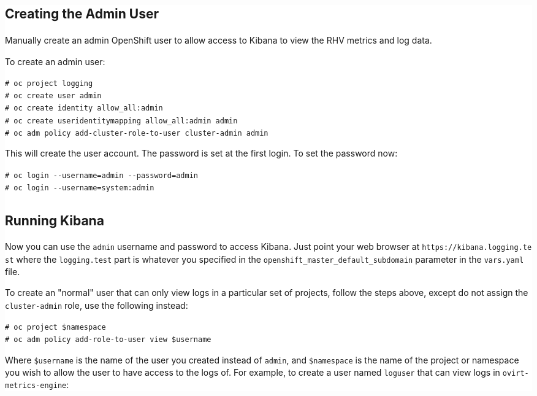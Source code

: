 Creating the Admin User
-----------------------

Manually create an admin OpenShift user to allow access to Kibana to view the RHV metrics and log data. 

To create an admin user:

    # oc project logging
    # oc create user admin
    # oc create identity allow_all:admin
    # oc create useridentitymapping allow_all:admin admin
    # oc adm policy add-cluster-role-to-user cluster-admin admin

This will create the user account.  The password is set at the
first login.  To set the password now:

    # oc login --username=admin --password=admin
    # oc login --username=system:admin


Running Kibana
--------------


Now you can use the `admin` username and password to access Kibana.  Just
point your web browser at `https://kibana.logging.test` where the
`logging.test` part is whatever you specified in the 
`openshift_master_default_subdomain` parameter in the `vars.yaml` file.

To create an "normal" user that can only view logs in a particular set of
projects, follow the steps above, except do not assign the `cluster-admin`
role, use the following instead:

    # oc project $namespace
    # oc adm policy add-role-to-user view $username

Where `$username` is the name of the user you created instead of `admin`,
and `$namespace` is the name of the project or namespace you wish to allow
the user to have access to the logs of.  For example, to create a user
named `loguser` that can view logs in `ovirt-metrics-engine`:
